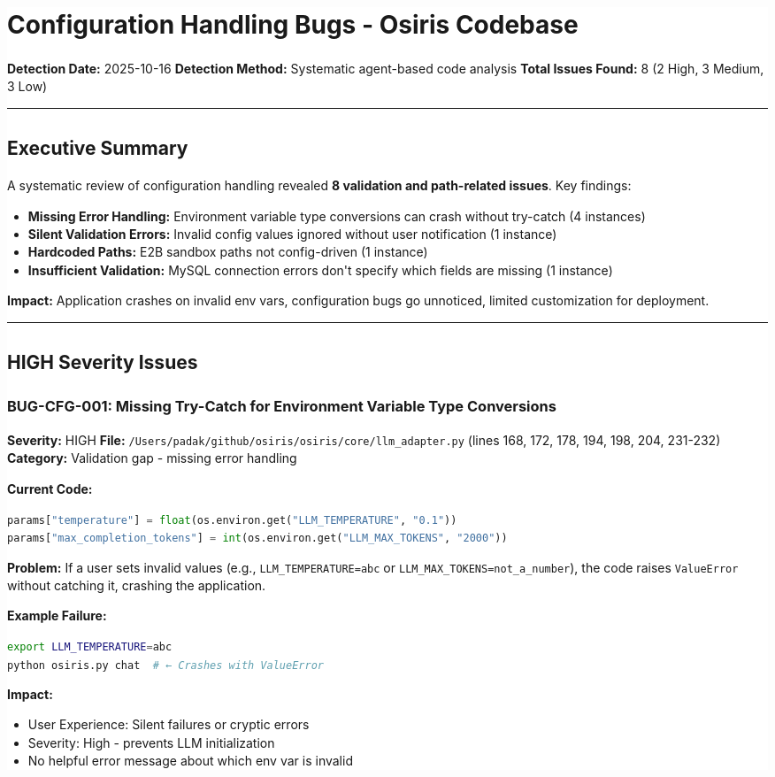 # Configuration Handling Bugs - Osiris Codebase

**Detection Date:** 2025-10-16
**Detection Method:** Systematic agent-based code analysis
**Total Issues Found:** 8 (2 High, 3 Medium, 3 Low)

---

## Executive Summary

A systematic review of configuration handling revealed **8 validation and path-related issues**. Key findings:

- **Missing Error Handling:** Environment variable type conversions can crash without try-catch (4 instances)
- **Silent Validation Errors:** Invalid config values ignored without user notification (1 instance)
- **Hardcoded Paths:** E2B sandbox paths not config-driven (1 instance)
- **Insufficient Validation:** MySQL connection errors don't specify which fields are missing (1 instance)

**Impact:** Application crashes on invalid env vars, configuration bugs go unnoticed, limited customization for deployment.

---

## HIGH Severity Issues

### BUG-CFG-001: Missing Try-Catch for Environment Variable Type Conversions

**Severity:** HIGH
**File:** `/Users/padak/github/osiris/osiris/core/llm_adapter.py` (lines 168, 172, 178, 194, 198, 204, 231-232)
**Category:** Validation gap - missing error handling

**Current Code:**
```python
params["temperature"] = float(os.environ.get("LLM_TEMPERATURE", "0.1"))
params["max_completion_tokens"] = int(os.environ.get("LLM_MAX_TOKENS", "2000"))
```

**Problem:**
If a user sets invalid values (e.g., `LLM_TEMPERATURE=abc` or `LLM_MAX_TOKENS=not_a_number`), the code raises `ValueError` without catching it, crashing the application.

**Example Failure:**
```bash
export LLM_TEMPERATURE=abc
python osiris.py chat  # ← Crashes with ValueError
```

**Impact:**
- User Experience: Silent failures or cryptic errors
- Severity: High - prevents LLM initialization
- No helpful error message about which env var is invalid
